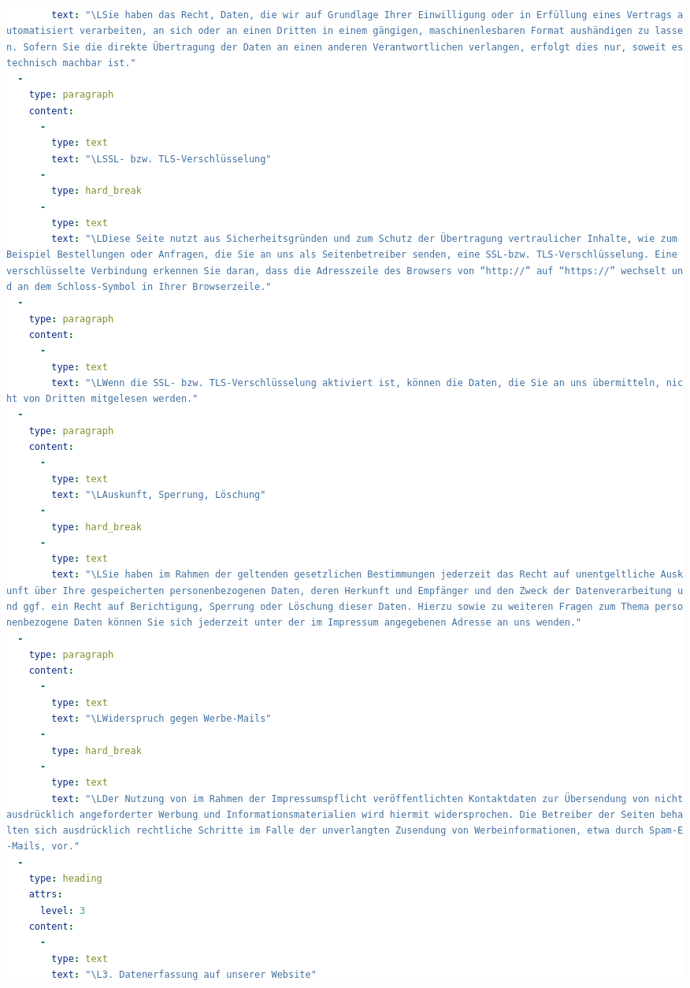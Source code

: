 ```yaml
        text: "\LSie haben das Recht, Daten, die wir auf Grundlage Ihrer Einwilligung oder in Erfüllung eines Vertrags automatisiert verarbeiten, an sich oder an einen Dritten in einem gängigen, maschinenlesbaren Format aushändigen zu lassen. Sofern Sie die direkte Übertragung der Daten an einen anderen Verantwortlichen verlangen, erfolgt dies nur, soweit es technisch machbar ist."
  -
    type: paragraph
    content:
      -
        type: text
        text: "\LSSL- bzw. TLS-Verschlüsselung"
      -
        type: hard_break
      -
        type: text
        text: "\LDiese Seite nutzt aus Sicherheitsgründen und zum Schutz der Übertragung vertraulicher Inhalte, wie zum Beispiel Bestellungen oder Anfragen, die Sie an uns als Seitenbetreiber senden, eine SSL-bzw. TLS-Verschlüsselung. Eine verschlüsselte Verbindung erkennen Sie daran, dass die Adresszeile des Browsers von “http://” auf “https://” wechselt und an dem Schloss-Symbol in Ihrer Browserzeile."
  -
    type: paragraph
    content:
      -
        type: text
        text: "\LWenn die SSL- bzw. TLS-Verschlüsselung aktiviert ist, können die Daten, die Sie an uns übermitteln, nicht von Dritten mitgelesen werden."
  -
    type: paragraph
    content:
      -
        type: text
        text: "\LAuskunft, Sperrung, Löschung"
      -
        type: hard_break
      -
        type: text
        text: "\LSie haben im Rahmen der geltenden gesetzlichen Bestimmungen jederzeit das Recht auf unentgeltliche Auskunft über Ihre gespeicherten personenbezogenen Daten, deren Herkunft und Empfänger und den Zweck der Datenverarbeitung und ggf. ein Recht auf Berichtigung, Sperrung oder Löschung dieser Daten. Hierzu sowie zu weiteren Fragen zum Thema personenbezogene Daten können Sie sich jederzeit unter der im Impressum angegebenen Adresse an uns wenden."
  -
    type: paragraph
    content:
      -
        type: text
        text: "\LWiderspruch gegen Werbe-Mails"
      -
        type: hard_break
      -
        type: text
        text: "\LDer Nutzung von im Rahmen der Impressumspflicht veröffentlichten Kontaktdaten zur Übersendung von nicht ausdrücklich angeforderter Werbung und Informationsmaterialien wird hiermit widersprochen. Die Betreiber der Seiten behalten sich ausdrücklich rechtliche Schritte im Falle der unverlangten Zusendung von Werbeinformationen, etwa durch Spam-E-Mails, vor."
  -
    type: heading
    attrs:
      level: 3
    content:
      -
        type: text
        text: "\L3. Datenerfassung auf unserer Website"
```